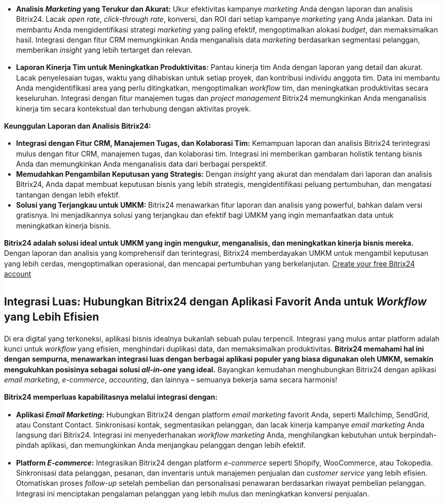 * **Analisis *Marketing* yang Terukur dan Akurat:**  Ukur efektivitas kampanye *marketing* Anda dengan laporan dan analisis Bitrix24.  Lacak *open rate*, *click-through rate*, konversi, dan ROI dari setiap kampanye *marketing* yang Anda jalankan.  Data ini membantu Anda mengidentifikasi strategi *marketing* yang paling efektif,  mengoptimalkan alokasi *budget*, dan memaksimalkan hasil.  Integrasi dengan fitur CRM memungkinkan Anda menganalisis data *marketing* berdasarkan segmentasi pelanggan,  memberikan *insight* yang lebih tertarget dan relevan.

* **Laporan Kinerja Tim untuk Meningkatkan Produktivitas:**  Pantau kinerja tim Anda dengan laporan yang detail dan akurat.  Lacak penyelesaian tugas,  waktu yang dihabiskan untuk setiap proyek, dan kontribusi individu anggota tim.  Data ini membantu Anda mengidentifikasi area yang perlu ditingkatkan,  mengoptimalkan *workflow* tim, dan meningkatkan produktivitas secara keseluruhan.  Integrasi dengan fitur manajemen tugas dan *project management* Bitrix24 memungkinkan Anda menganalisis kinerja tim secara kontekstual dan terhubung dengan aktivitas proyek.


**Keunggulan Laporan dan Analisis Bitrix24:**

* **Integrasi dengan Fitur CRM, Manajemen Tugas, dan Kolaborasi Tim:**  Kemampuan laporan dan analisis Bitrix24 terintegrasi mulus dengan fitur CRM, manajemen tugas, dan kolaborasi tim.  Integrasi ini memberikan gambaran holistik tentang bisnis Anda dan memungkinkan Anda menganalisis data dari berbagai perspektif.
* **Memudahkan Pengambilan Keputusan yang Strategis:**  Dengan *insight* yang akurat dan mendalam dari laporan dan analisis Bitrix24, Anda dapat membuat keputusan bisnis yang lebih strategis,  mengidentifikasi peluang pertumbuhan, dan mengatasi tantangan dengan lebih efektif.
* **Solusi yang Terjangkau untuk UMKM:**  Bitrix24 menawarkan fitur laporan dan analisis yang powerful, bahkan dalam versi gratisnya.  Ini menjadikannya solusi yang terjangkau dan efektif bagi UMKM yang ingin memanfaatkan data untuk meningkatkan kinerja bisnis.

**Bitrix24 adalah solusi ideal untuk UMKM yang ingin mengukur, menganalisis, dan meningkatkan kinerja bisnis mereka.**  Dengan laporan dan analisis yang komprehensif dan terintegrasi,  Bitrix24 memberdayakan UMKM untuk mengambil keputusan yang lebih cerdas,  mengoptimalkan operasional, dan mencapai pertumbuhan yang berkelanjutan. <a href="https://www.bitrix24.com/create.php?p=25482205&p1=7.CRMuntukUMKM%3AFiturMaksimal%2CBudgetMinimal" rel="noindex nofollow">Create your free Bitrix24 account</a>

## Integrasi Luas: Hubungkan Bitrix24 dengan Aplikasi Favorit Anda untuk *Workflow* yang Lebih Efisien

Di era digital yang terkoneksi, aplikasi bisnis idealnya bukanlah sebuah pulau terpencil.  Integrasi yang mulus antar platform adalah kunci untuk *workflow* yang efisien, menghindari duplikasi data, dan memaksimalkan produktivitas.  **Bitrix24 memahami hal ini dengan sempurna, menawarkan integrasi luas dengan berbagai aplikasi populer yang biasa digunakan oleh UMKM, semakin mengukuhkan posisinya sebagai solusi _all-in-one_ yang ideal.**  Bayangkan kemudahan menghubungkan Bitrix24 dengan aplikasi *email marketing*, *e-commerce*, *accounting*, dan lainnya – semuanya bekerja sama secara harmonis!

**Bitrix24 memperluas kapabilitasnya melalui integrasi dengan:**

* **Aplikasi *Email Marketing*:**  Hubungkan Bitrix24 dengan platform *email marketing* favorit Anda, seperti Mailchimp, SendGrid, atau Constant Contact.  Sinkronisasi kontak, segmentasikan pelanggan, dan lacak kinerja kampanye *email marketing* Anda langsung dari Bitrix24.  Integrasi ini menyederhanakan *workflow* *marketing* Anda, menghilangkan kebutuhan untuk berpindah-pindah aplikasi, dan memungkinkan Anda menjangkau pelanggan dengan lebih efektif.

* **Platform *E-commerce*:**  Integrasikan Bitrix24 dengan platform *e-commerce* seperti Shopify, WooCommerce, atau Tokopedia.  Sinkronisasi data pelanggan, pesanan, dan inventaris untuk manajemen penjualan dan *customer service* yang lebih efisien.  Otomatiskan proses *follow-up* setelah pembelian dan personalisasi penawaran berdasarkan riwayat pembelian pelanggan.  Integrasi ini menciptakan pengalaman pelanggan yang lebih mulus dan meningkatkan konversi penjualan.
